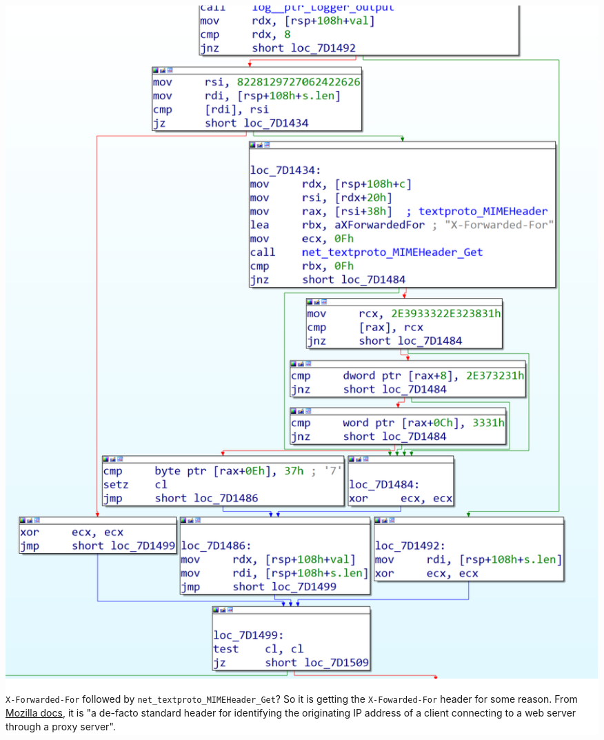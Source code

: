 ![A graph in IDA showing `X-Forwarded-For` being checked.](writeup/X-Forwarded-For%20graph.png)

`X-Forwarded-For` followed by `net_textproto_MIMEHeader_Get`? So it is getting the `X-Fowarded-For` header for some reason. From [Mozilla docs](https://developer.mozilla.org/en-US/docs/Web/HTTP/Headers/X-Forwarded-For), it is "a de-facto standard header for identifying the originating IP address of a client connecting to a web server through a proxy server".
